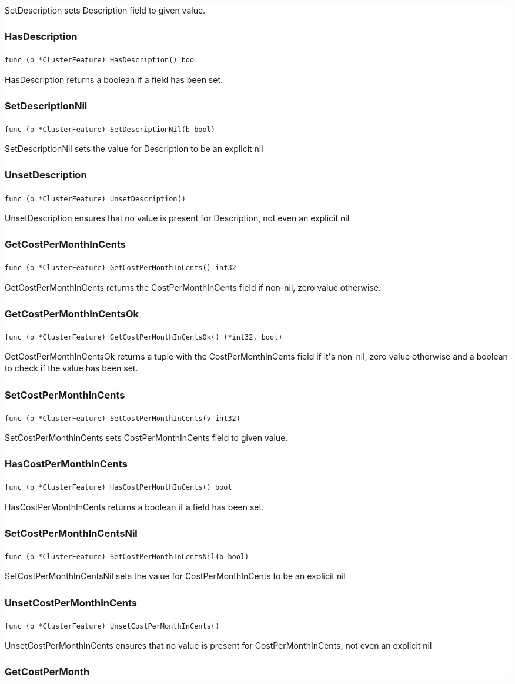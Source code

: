 SetDescription sets Description field to given value.

### HasDescription

`func (o *ClusterFeature) HasDescription() bool`

HasDescription returns a boolean if a field has been set.

### SetDescriptionNil

`func (o *ClusterFeature) SetDescriptionNil(b bool)`

 SetDescriptionNil sets the value for Description to be an explicit nil

### UnsetDescription
`func (o *ClusterFeature) UnsetDescription()`

UnsetDescription ensures that no value is present for Description, not even an explicit nil
### GetCostPerMonthInCents

`func (o *ClusterFeature) GetCostPerMonthInCents() int32`

GetCostPerMonthInCents returns the CostPerMonthInCents field if non-nil, zero value otherwise.

### GetCostPerMonthInCentsOk

`func (o *ClusterFeature) GetCostPerMonthInCentsOk() (*int32, bool)`

GetCostPerMonthInCentsOk returns a tuple with the CostPerMonthInCents field if it's non-nil, zero value otherwise
and a boolean to check if the value has been set.

### SetCostPerMonthInCents

`func (o *ClusterFeature) SetCostPerMonthInCents(v int32)`

SetCostPerMonthInCents sets CostPerMonthInCents field to given value.

### HasCostPerMonthInCents

`func (o *ClusterFeature) HasCostPerMonthInCents() bool`

HasCostPerMonthInCents returns a boolean if a field has been set.

### SetCostPerMonthInCentsNil

`func (o *ClusterFeature) SetCostPerMonthInCentsNil(b bool)`

 SetCostPerMonthInCentsNil sets the value for CostPerMonthInCents to be an explicit nil

### UnsetCostPerMonthInCents
`func (o *ClusterFeature) UnsetCostPerMonthInCents()`

UnsetCostPerMonthInCents ensures that no value is present for CostPerMonthInCents, not even an explicit nil
### GetCostPerMonth
